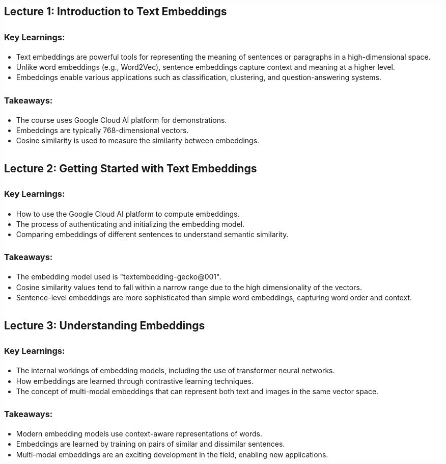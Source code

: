 ## Lecture 1: Introduction to Text Embeddings

### Key Learnings:
* Text embeddings are powerful tools for representing the meaning of sentences or paragraphs in a high-dimensional space.
* Unlike word embeddings (e.g., Word2Vec), sentence embeddings capture context and meaning at a higher level.
* Embeddings enable various applications such as classification, clustering, and question-answering systems.

### Takeaways:
* The course uses Google Cloud AI platform for demonstrations.
* Embeddings are typically 768-dimensional vectors.
* Cosine similarity is used to measure the similarity between embeddings.

## Lecture 2: Getting Started with Text Embeddings

### Key Learnings:
* How to use the Google Cloud AI platform to compute embeddings.
* The process of authenticating and initializing the embedding model.
* Comparing embeddings of different sentences to understand semantic similarity.

### Takeaways:
* The embedding model used is "textembedding-gecko@001".
* Cosine similarity values tend to fall within a narrow range due to the high dimensionality of the vectors.
* Sentence-level embeddings are more sophisticated than simple word embeddings, capturing word order and context.

## Lecture 3: Understanding Embeddings

### Key Learnings:
* The internal workings of embedding models, including the use of transformer neural networks.
* How embeddings are learned through contrastive learning techniques.
* The concept of multi-modal embeddings that can represent both text and images in the same vector space.

### Takeaways:
* Modern embedding models use context-aware representations of words.
* Embeddings are learned by training on pairs of similar and dissimilar sentences.
* Multi-modal embeddings are an exciting development in the field, enabling new applications.
